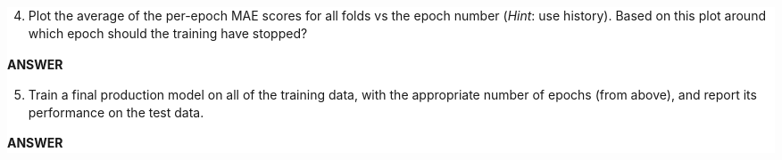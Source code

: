 
4. Plot the average of the per-epoch MAE scores for all folds vs the epoch number (*Hint*: use history). Based on this plot around which epoch should the training have stopped?

**ANSWER**


```python

```

5. Train a final production model on all of the training data, with the appropriate number of epochs (from above), and report its performance on the test data.

**ANSWER**


```python

```
